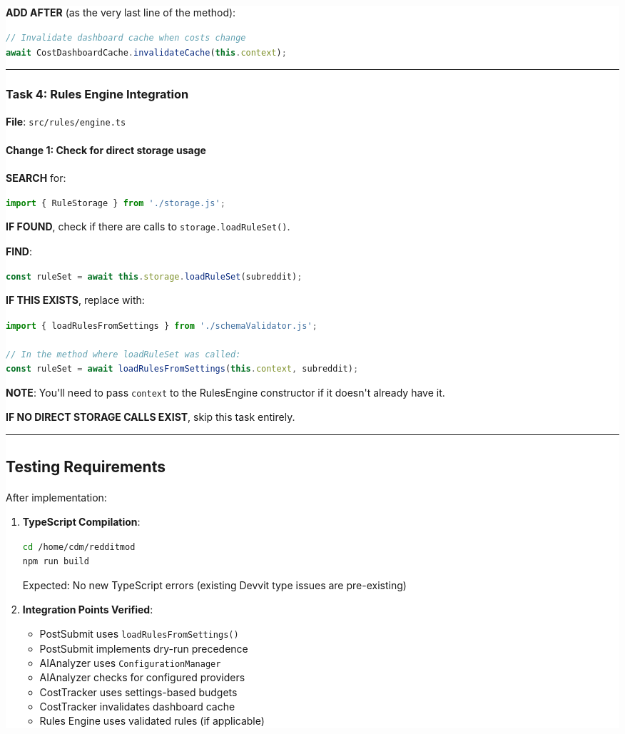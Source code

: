 **ADD AFTER** (as the very last line of the method):
```typescript
// Invalidate dashboard cache when costs change
await CostDashboardCache.invalidateCache(this.context);
```

---

### Task 4: Rules Engine Integration

**File**: `src/rules/engine.ts`

#### Change 1: Check for direct storage usage

**SEARCH** for:
```typescript
import { RuleStorage } from './storage.js';
```

**IF FOUND**, check if there are calls to `storage.loadRuleSet()`.

**FIND**:
```typescript
const ruleSet = await this.storage.loadRuleSet(subreddit);
```

**IF THIS EXISTS**, replace with:
```typescript
import { loadRulesFromSettings } from './schemaValidator.js';

// In the method where loadRuleSet was called:
const ruleSet = await loadRulesFromSettings(this.context, subreddit);
```

**NOTE**: You'll need to pass `context` to the RulesEngine constructor if it doesn't already have it.

**IF NO DIRECT STORAGE CALLS EXIST**, skip this task entirely.

---

## Testing Requirements

After implementation:

1. **TypeScript Compilation**:
   ```bash
   cd /home/cdm/redditmod
   npm run build
   ```
   Expected: No new TypeScript errors (existing Devvit type issues are pre-existing)

2. **Integration Points Verified**:
   - PostSubmit uses `loadRulesFromSettings()`
   - PostSubmit implements dry-run precedence
   - AIAnalyzer uses `ConfigurationManager`
   - AIAnalyzer checks for configured providers
   - CostTracker uses settings-based budgets
   - CostTracker invalidates dashboard cache
   - Rules Engine uses validated rules (if applicable)
